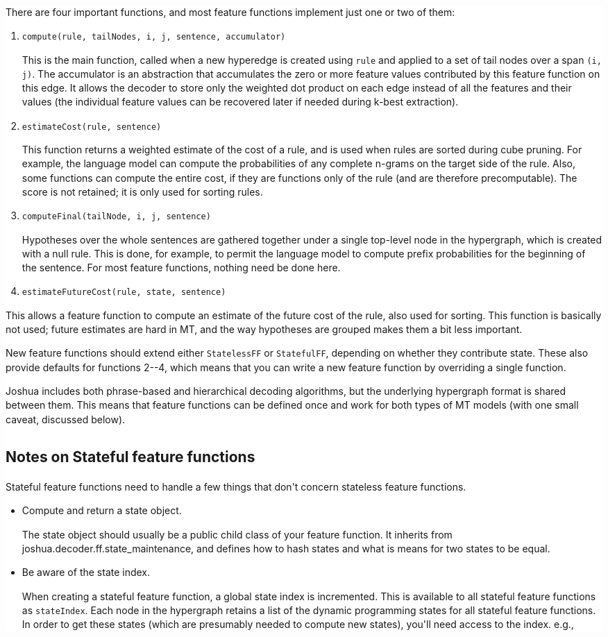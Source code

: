There are four important functions, and most feature functions implement just one or two of them:

1. `compute(rule, tailNodes, i, j, sentence, accumulator)`

   This is the main function, called when a new hyperedge is created using `rule` and applied
   to a set of tail nodes over a span `(i,j)`. The accumulator is an abstraction that accumulates
   the zero or more feature values contributed by this feature function on this edge. It allows the
   decoder to store only the weighted dot product on each edge instead of all the features and their
   values (the individual feature values can be recovered later if needed during k-best
   extraction). 
   
1. `estimateCost(rule, sentence)`

   This function returns a weighted estimate of the cost of a rule, and is used when rules are
   sorted during cube pruning. For example, the language model can compute the probabilities of any
   complete n-grams on the target side of the rule. Also, some functions can compute the entire
   cost, if they are functions only of the rule (and are therefore precomputable). The score is not
   retained; it is only used for sorting rules.
   
1. `computeFinal(tailNode, i, j, sentence)`

   Hypotheses over the whole sentences are gathered together under a single top-level
   node in the hypergraph, which is created with a null rule. This is done, for example, to permit
   the language model to compute prefix probabilities for the beginning of the sentence. For most
   feature functions, nothing need be done here.

1. `estimateFutureCost(rule, state, sentence)`

  This allows a feature function to compute an estimate of the future cost of the rule, also
  used for sorting. This function is basically not used; future estimates are hard in MT, and
  the way hypotheses are grouped makes them a bit less important.

New feature functions should extend either `StatelessFF` or `StatefulFF`, depending on whether
they contribute state. These also provide defaults for functions 2--4, which means that you can
write a new feature function by overriding a single function.

Joshua includes both phrase-based and hierarchical decoding algorithms, but the underlying
hypergraph format is shared between them. This means that feature functions can be defined
once and work for both types of MT models (with one small caveat, discussed below).

Notes on Stateful feature functions
-----------------------------------

Stateful feature functions need to handle a few things that don't concern stateless feature
functions. 

-  Compute and return a state object.

   The state object should usually be a public child class of your feature function. It inherits
   from joshua.decoder.ff.state_maintenance, and defines how to hash states and what is means for
   two states to be equal.

-  Be aware of the state index.

   When creating a stateful feature function, a global state index is incremented. This is available
   to all stateful feature functions as `stateIndex`. Each node in the hypergraph retains a list of
   the dynamic programming states for all stateful feature functions. In order to get these states
   (which are presumably needed to compute new states), you'll need access to the index. e.g.,
   